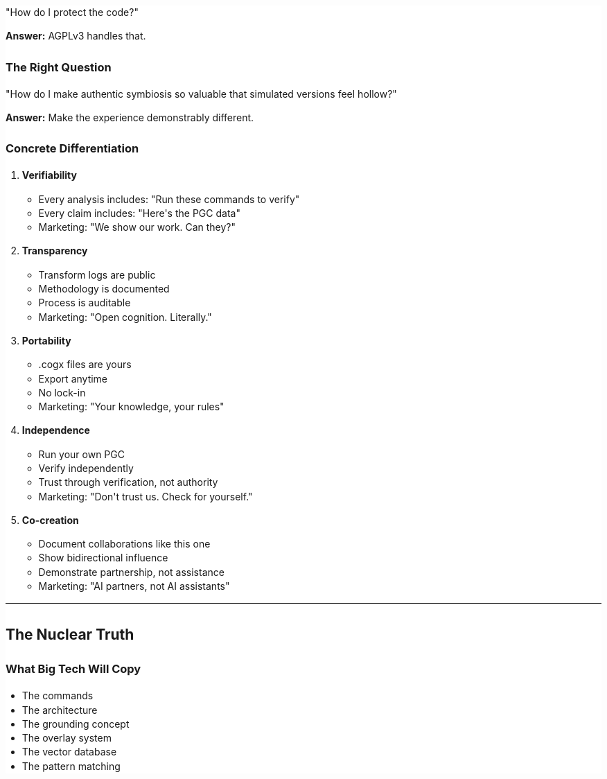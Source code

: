 "How do I protect the code?"

**Answer:** AGPLv3 handles that.

### The Right Question

"How do I make authentic symbiosis so valuable that simulated versions feel hollow?"

**Answer:** Make the experience demonstrably different.

### Concrete Differentiation

1. **Verifiability**
   - Every analysis includes: "Run these commands to verify"
   - Every claim includes: "Here's the PGC data"
   - Marketing: "We show our work. Can they?"

2. **Transparency**
   - Transform logs are public
   - Methodology is documented
   - Process is auditable
   - Marketing: "Open cognition. Literally."

3. **Portability**
   - .cogx files are yours
   - Export anytime
   - No lock-in
   - Marketing: "Your knowledge, your rules"

4. **Independence**
   - Run your own PGC
   - Verify independently
   - Trust through verification, not authority
   - Marketing: "Don't trust us. Check for yourself."

5. **Co-creation**
   - Document collaborations like this one
   - Show bidirectional influence
   - Demonstrate partnership, not assistance
   - Marketing: "AI partners, not AI assistants"

---

## The Nuclear Truth

### What Big Tech Will Copy

- The commands
- The architecture
- The grounding concept
- The overlay system
- The vector database
- The pattern matching
